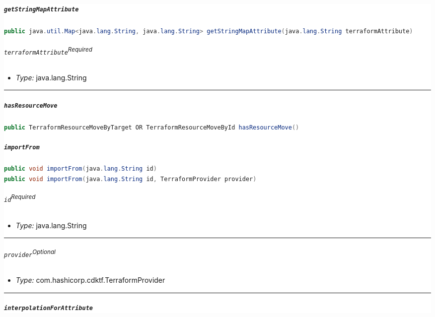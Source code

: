 
##### `getStringMapAttribute` <a name="getStringMapAttribute" id="@cdktf/provider-azurerm.synapseIntegrationRuntimeSelfHosted.SynapseIntegrationRuntimeSelfHosted.getStringMapAttribute"></a>

```java
public java.util.Map<java.lang.String, java.lang.String> getStringMapAttribute(java.lang.String terraformAttribute)
```

###### `terraformAttribute`<sup>Required</sup> <a name="terraformAttribute" id="@cdktf/provider-azurerm.synapseIntegrationRuntimeSelfHosted.SynapseIntegrationRuntimeSelfHosted.getStringMapAttribute.parameter.terraformAttribute"></a>

- *Type:* java.lang.String

---

##### `hasResourceMove` <a name="hasResourceMove" id="@cdktf/provider-azurerm.synapseIntegrationRuntimeSelfHosted.SynapseIntegrationRuntimeSelfHosted.hasResourceMove"></a>

```java
public TerraformResourceMoveByTarget OR TerraformResourceMoveById hasResourceMove()
```

##### `importFrom` <a name="importFrom" id="@cdktf/provider-azurerm.synapseIntegrationRuntimeSelfHosted.SynapseIntegrationRuntimeSelfHosted.importFrom"></a>

```java
public void importFrom(java.lang.String id)
public void importFrom(java.lang.String id, TerraformProvider provider)
```

###### `id`<sup>Required</sup> <a name="id" id="@cdktf/provider-azurerm.synapseIntegrationRuntimeSelfHosted.SynapseIntegrationRuntimeSelfHosted.importFrom.parameter.id"></a>

- *Type:* java.lang.String

---

###### `provider`<sup>Optional</sup> <a name="provider" id="@cdktf/provider-azurerm.synapseIntegrationRuntimeSelfHosted.SynapseIntegrationRuntimeSelfHosted.importFrom.parameter.provider"></a>

- *Type:* com.hashicorp.cdktf.TerraformProvider

---

##### `interpolationForAttribute` <a name="interpolationForAttribute" id="@cdktf/provider-azurerm.synapseIntegrationRuntimeSelfHosted.SynapseIntegrationRuntimeSelfHosted.interpolationForAttribute"></a>
